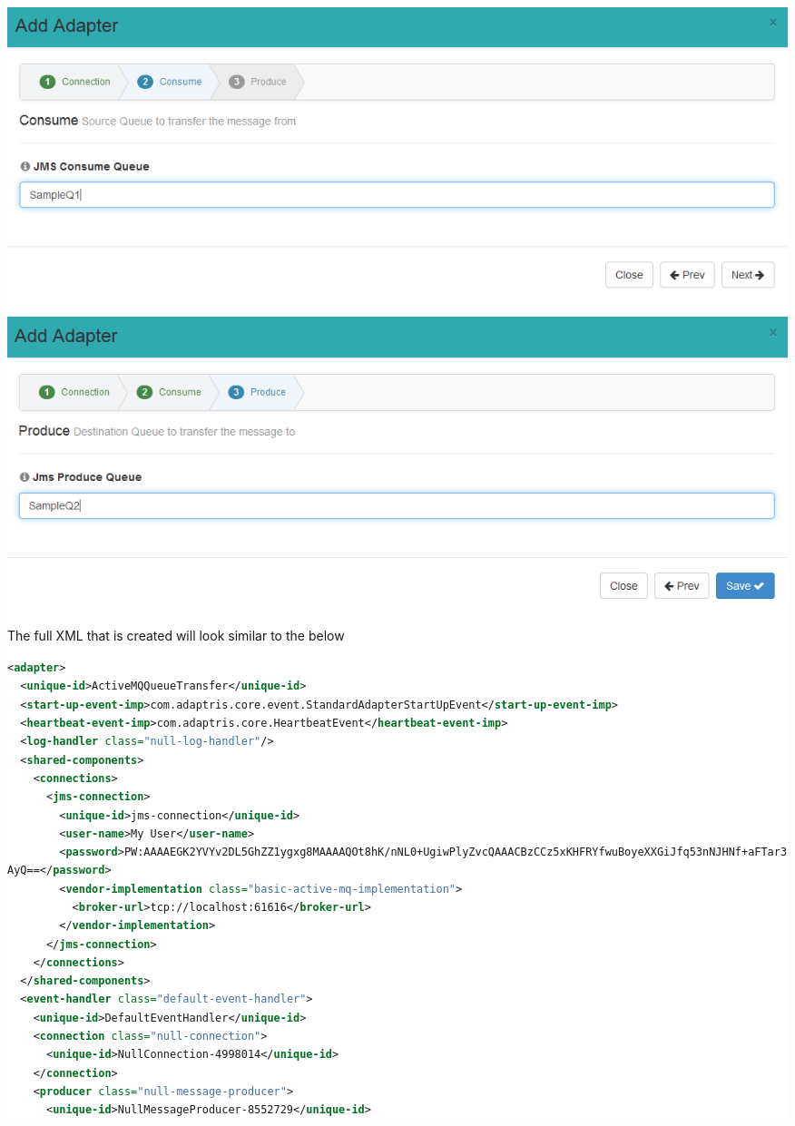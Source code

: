 ![Consume Screen](../../images/ui-user-guide/template-consume.png)

![Produce Screen](../../images/ui-user-guide/template-produce.png)

The full XML that is created will look similar to the below

```xml
<adapter>
  <unique-id>ActiveMQQueueTransfer</unique-id>
  <start-up-event-imp>com.adaptris.core.event.StandardAdapterStartUpEvent</start-up-event-imp>
  <heartbeat-event-imp>com.adaptris.core.HeartbeatEvent</heartbeat-event-imp>
  <log-handler class="null-log-handler"/>
  <shared-components>
    <connections>
      <jms-connection>
        <unique-id>jms-connection</unique-id>
        <user-name>My User</user-name>
        <password>PW:AAAAEGK2YVYv2DL5GhZZ1ygxg8MAAAAQOt8hK/nNL0+UgiwPlyZvcQAAACBzCCz5xKHFRYfwuBoyeXXGiJfq53nNJHNf+aFTar3AyQ==</password>
        <vendor-implementation class="basic-active-mq-implementation">
          <broker-url>tcp://localhost:61616</broker-url>
        </vendor-implementation>
      </jms-connection>
    </connections>
  </shared-components>
  <event-handler class="default-event-handler">
    <unique-id>DefaultEventHandler</unique-id>
    <connection class="null-connection">
      <unique-id>NullConnection-4998014</unique-id>
    </connection>
    <producer class="null-message-producer">
      <unique-id>NullMessageProducer-8552729</unique-id>
```
